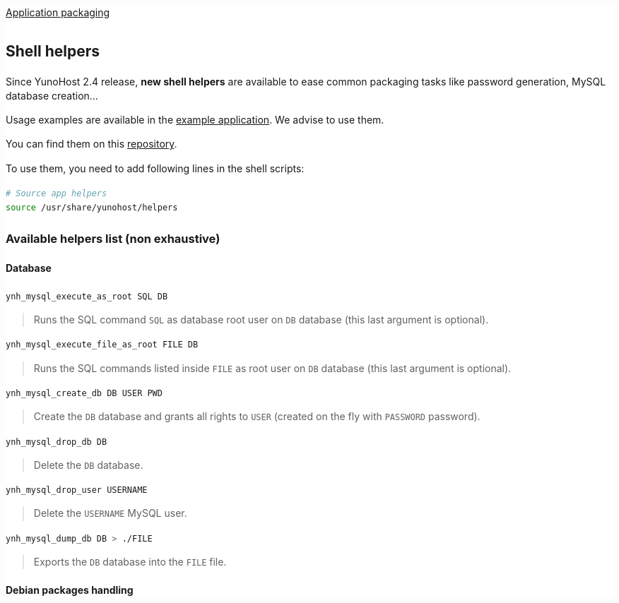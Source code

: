<a class="btn btn-lg btn-default" href="packaging_apps_en">Application packaging</a>

## Shell helpers

Since YunoHost 2.4 release, **new shell helpers** are available to ease common packaging tasks like password generation, MySQL database creation…

Usage examples are available in the [example application](https://github.com/YunoHost/example_ynh/blob/master/scripts/install). We advise to use them.

You can find them on this [repository](https://github.com/YunoHost/yunohost/blob/unstable/data/helpers.d).

To use them, you need to add following lines in the shell scripts:
```bash
# Source app helpers
source /usr/share/yunohost/helpers
```

### Available helpers list (non exhaustive)
#### Database

```bash
ynh_mysql_execute_as_root SQL DB
```

> Runs the SQL command `SQL` as database root user on `DB` database (this last argument is optional).

```bash
ynh_mysql_execute_file_as_root FILE DB
```

> Runs the SQL commands listed inside `FILE` as root user on `DB` database (this last argument is optional).

```bash
ynh_mysql_create_db DB USER PWD
```
> Create the `DB` database and grants all rights to `USER` (created on the fly with `PASSWORD` password).

```bash
ynh_mysql_drop_db DB
```
> Delete the `DB` database.

```bash
ynh_mysql_drop_user USERNAME
```
> Delete the `USERNAME` MySQL user.

```bash
ynh_mysql_dump_db DB > ./FILE
```

> Exports the `DB` database into the `FILE` file.

#### Debian packages handling
